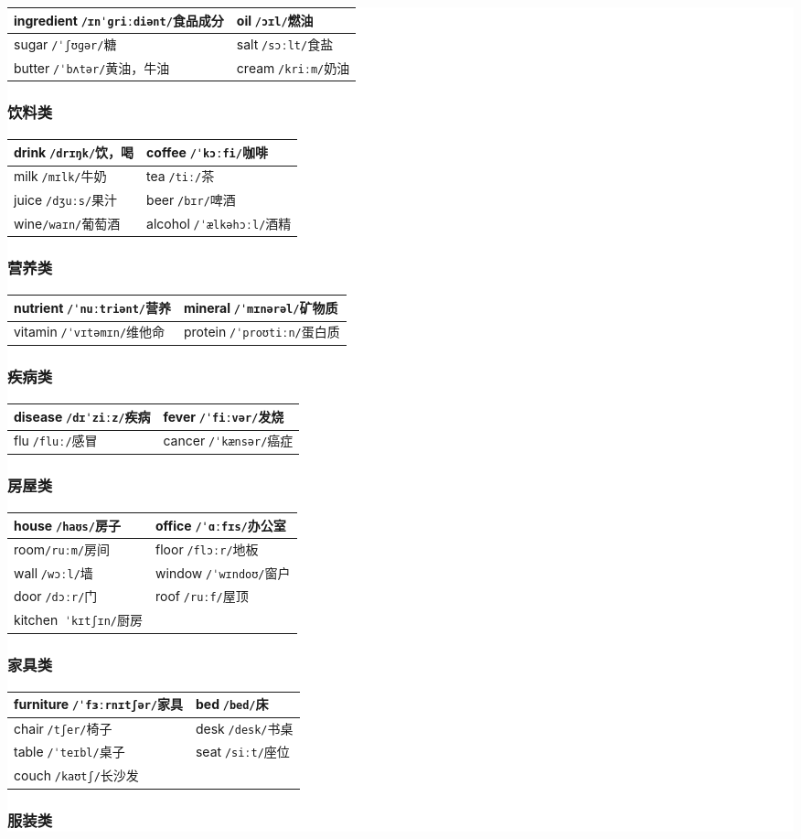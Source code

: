| ingredient `/ɪnˈɡriːdiənt/`食品成分 | oil `/ɔɪl/`燃油     |
| :---------------------------------- | :------------------ |
| sugar `/ˈʃʊɡər/`糖                  | salt `/sɔːlt/`食盐  |
| butter `/ˈbʌtər/`黄油，牛油         | cream `/kriːm/`奶油 |

### 饮料类

| drink `/drɪŋk/`饮，喝 | coffee `/ˈkɔːfi/`咖啡     |
| :-------------------- | :------------------------ |
| milk `/mɪlk/`牛奶     | tea `/tiː/`茶             |
| juice `/dʒuːs/`果汁   | beer `/bɪr/`啤酒          |
| wine`/waɪn/`葡萄酒    | alcohol `/ˈælkəhɔːl/`酒精 |

### 营养类

| nutrient `/ˈnuːtriənt/`营养 | mineral `/ˈmɪnərəl/`矿物质  |
| :-------------------------- | :-------------------------- |
| vitamin `/ˈvɪtəmɪn/`维他命  | protein `/ˈproʊtiːn/`蛋白质 |

### 疾病类

| disease `/dɪˈziːz/`疾病 | fever `/ˈfiːvər/`发烧  |
| :---------------------- | :--------------------- |
| flu `/fluː/`感冒        | cancer `/ˈkænsər/`癌症 |

### 房屋类

| house `/haʊs/`房子      | office `/ˈɑːfɪs/`办公室 |
| :---------------------- | :---------------------- |
| room`/ruːm/`房间        | floor `/flɔːr/`地板     |
| wall `/wɔːl/`墙         | window `/ˈwɪndoʊ/`窗户  |
| door `/dɔːr/`门         | roof `/ruːf/`屋顶       |
| kitchen  `ˈkɪtʃɪn/`厨房 |                         |

### 家具类

| furniture `/ˈfɜːrnɪtʃər/`家具 | bed `/bed/`床     |
| :---------------------------- | :---------------- |
| chair `/tʃer/`椅子            | desk `/desk/`书桌 |
| table `/ˈteɪbl/`桌子          | seat `/siːt/`座位 |
| couch `/kaʊtʃ/`长沙发         |                   |

### 服装类
